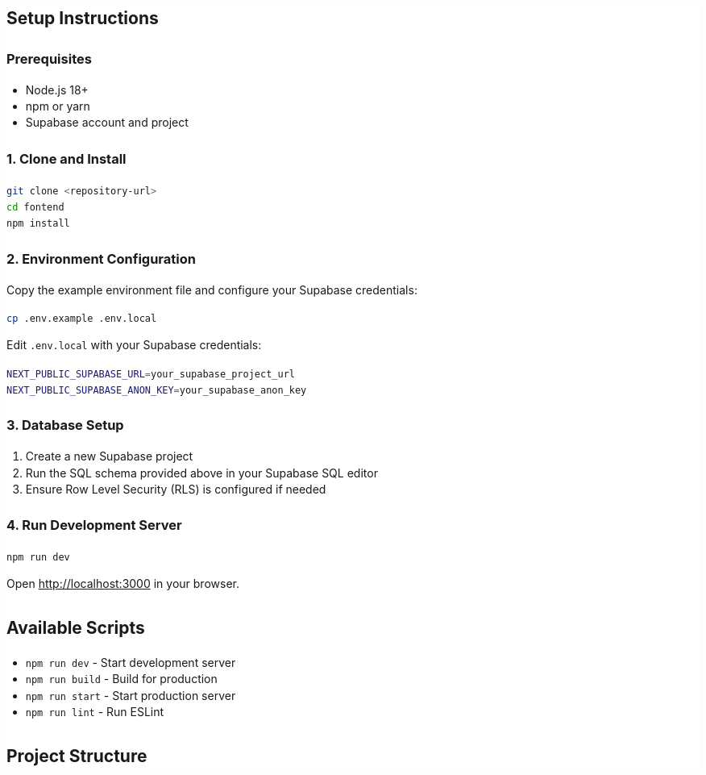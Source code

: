 ## Setup Instructions

### Prerequisites

- Node.js 18+ 
- npm or yarn
- Supabase account and project

### 1. Clone and Install

```bash
git clone <repository-url>
cd fontend
npm install
```

### 2. Environment Configuration

Copy the example environment file and configure your Supabase credentials:

```bash
cp .env.example .env.local
```

Edit `.env.local` with your Supabase credentials:

```bash
NEXT_PUBLIC_SUPABASE_URL=your_supabase_project_url
NEXT_PUBLIC_SUPABASE_ANON_KEY=your_supabase_anon_key
```

### 3. Database Setup

1. Create a new Supabase project
2. Run the SQL schema provided above in your Supabase SQL editor
3. Ensure Row Level Security (RLS) is configured if needed

### 4. Run Development Server

```bash
npm run dev
```

Open [http://localhost:3000](http://localhost:3000) in your browser.

## Available Scripts

- `npm run dev` - Start development server
- `npm run build` - Build for production
- `npm run start` - Start production server
- `npm run lint` - Run ESLint

## Project Structure
